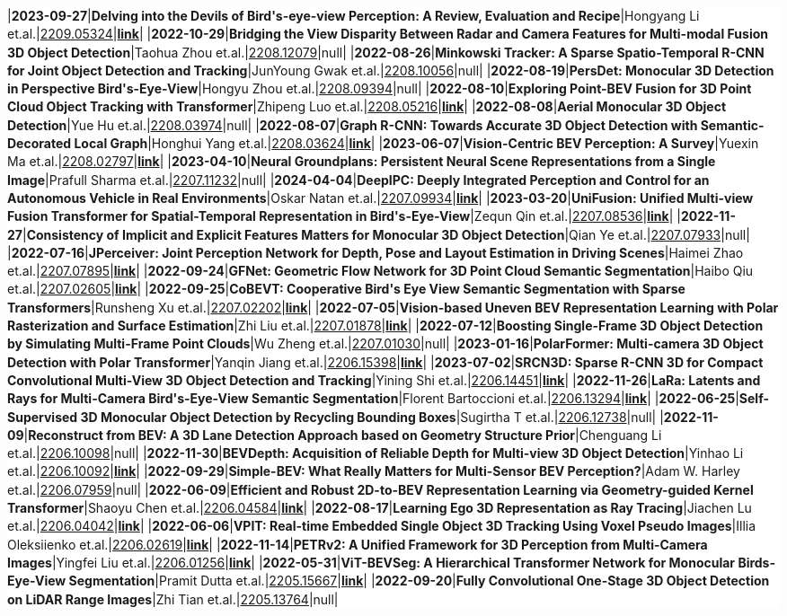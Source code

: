 |**2023-09-27**|**Delving into the Devils of Bird's-eye-view Perception: A Review, Evaluation and Recipe**|Hongyang Li et.al.|[2209.05324](http://arxiv.org/abs/2209.05324)|**[link](https://github.com/opendrivelab/birds-eye-view-perception)**|
|**2022-10-29**|**Bridging the View Disparity Between Radar and Camera Features for Multi-modal Fusion 3D Object Detection**|Taohua Zhou et.al.|[2208.12079](http://arxiv.org/abs/2208.12079)|null|
|**2022-08-26**|**Minkowski Tracker: A Sparse Spatio-Temporal R-CNN for Joint Object Detection and Tracking**|JunYoung Gwak et.al.|[2208.10056](http://arxiv.org/abs/2208.10056)|null|
|**2022-08-19**|**PersDet: Monocular 3D Detection in Perspective Bird's-Eye-View**|Hongyu Zhou et.al.|[2208.09394](http://arxiv.org/abs/2208.09394)|null|
|**2022-08-10**|**Exploring Point-BEV Fusion for 3D Point Cloud Object Tracking with Transformer**|Zhipeng Luo et.al.|[2208.05216](http://arxiv.org/abs/2208.05216)|**[link](https://github.com/jasonkks/pttr)**|
|**2022-08-08**|**Aerial Monocular 3D Object Detection**|Yue Hu et.al.|[2208.03974](http://arxiv.org/abs/2208.03974)|null|
|**2022-08-07**|**Graph R-CNN: Towards Accurate 3D Object Detection with Semantic-Decorated Local Graph**|Honghui Yang et.al.|[2208.03624](http://arxiv.org/abs/2208.03624)|**[link](https://github.com/nightmare-n/graphrcnn)**|
|**2023-06-07**|**Vision-Centric BEV Perception: A Survey**|Yuexin Ma et.al.|[2208.02797](http://arxiv.org/abs/2208.02797)|**[link](https://github.com/4dvlab/vision-centric-bev-perception)**|
|**2023-04-10**|**Neural Groundplans: Persistent Neural Scene Representations from a Single Image**|Prafull Sharma et.al.|[2207.11232](http://arxiv.org/abs/2207.11232)|null|
|**2024-04-04**|**DeepIPC: Deeply Integrated Perception and Control for an Autonomous Vehicle in Real Environments**|Oskar Natan et.al.|[2207.09934](http://arxiv.org/abs/2207.09934)|**[link](https://github.com/oskarnatan/deepipc)**|
|**2023-03-20**|**UniFusion: Unified Multi-view Fusion Transformer for Spatial-Temporal Representation in Bird's-Eye-View**|Zequn Qin et.al.|[2207.08536](http://arxiv.org/abs/2207.08536)|**[link](https://github.com/cfzd/unifusion)**|
|**2022-11-27**|**Consistency of Implicit and Explicit Features Matters for Monocular 3D Object Detection**|Qian Ye et.al.|[2207.07933](http://arxiv.org/abs/2207.07933)|null|
|**2022-07-16**|**JPerceiver: Joint Perception Network for Depth, Pose and Layout Estimation in Driving Scenes**|Haimei Zhao et.al.|[2207.07895](http://arxiv.org/abs/2207.07895)|**[link](https://github.com/sunnyhelen/jperceiver)**|
|**2022-09-24**|**GFNet: Geometric Flow Network for 3D Point Cloud Semantic Segmentation**|Haibo Qiu et.al.|[2207.02605](http://arxiv.org/abs/2207.02605)|**[link](https://github.com/haibo-qiu/gfnet)**|
|**2022-09-25**|**CoBEVT: Cooperative Bird's Eye View Semantic Segmentation with Sparse Transformers**|Runsheng Xu et.al.|[2207.02202](http://arxiv.org/abs/2207.02202)|**[link](https://github.com/derrickxunu/cobevt)**|
|**2022-07-05**|**Vision-based Uneven BEV Representation Learning with Polar Rasterization and Surface Estimation**|Zhi Liu et.al.|[2207.01878](http://arxiv.org/abs/2207.01878)|**[link](https://github.com/superz-liu/polarbev)**|
|**2022-07-12**|**Boosting Single-Frame 3D Object Detection by Simulating Multi-Frame Point Clouds**|Wu Zheng et.al.|[2207.01030](http://arxiv.org/abs/2207.01030)|null|
|**2023-01-16**|**PolarFormer: Multi-camera 3D Object Detection with Polar Transformer**|Yanqin Jiang et.al.|[2206.15398](http://arxiv.org/abs/2206.15398)|**[link](https://github.com/fudan-zvg/polarformer)**|
|**2023-07-02**|**SRCN3D: Sparse R-CNN 3D for Compact Convolutional Multi-View 3D Object Detection and Tracking**|Yining Shi et.al.|[2206.14451](http://arxiv.org/abs/2206.14451)|**[link](https://github.com/synsin0/srcn3d)**|
|**2022-11-26**|**LaRa: Latents and Rays for Multi-Camera Bird's-Eye-View Semantic Segmentation**|Florent Bartoccioni et.al.|[2206.13294](http://arxiv.org/abs/2206.13294)|**[link](https://github.com/valeoai/LaRa)**|
|**2022-06-25**|**Self-Supervised 3D Monocular Object Detection by Recycling Bounding Boxes**|Sugirtha T et.al.|[2206.12738](http://arxiv.org/abs/2206.12738)|null|
|**2022-11-09**|**Reconstruct from BEV: A 3D Lane Detection Approach based on Geometry Structure Prior**|Chenguang Li et.al.|[2206.10098](http://arxiv.org/abs/2206.10098)|null|
|**2022-11-30**|**BEVDepth: Acquisition of Reliable Depth for Multi-view 3D Object Detection**|Yinhao Li et.al.|[2206.10092](http://arxiv.org/abs/2206.10092)|**[link](https://github.com/megvii-basedetection/bevdepth)**|
|**2022-09-29**|**Simple-BEV: What Really Matters for Multi-Sensor BEV Perception?**|Adam W. Harley et.al.|[2206.07959](http://arxiv.org/abs/2206.07959)|null|
|**2022-06-09**|**Efficient and Robust 2D-to-BEV Representation Learning via Geometry-guided Kernel Transformer**|Shaoyu Chen et.al.|[2206.04584](http://arxiv.org/abs/2206.04584)|**[link](https://github.com/hustvl/gkt)**|
|**2022-08-17**|**Learning Ego 3D Representation as Ray Tracing**|Jiachen Lu et.al.|[2206.04042](http://arxiv.org/abs/2206.04042)|**[link](https://github.com/fudan-zvg/ego3rt)**|
|**2022-06-06**|**VPIT: Real-time Embedded Single Object 3D Tracking Using Voxel Pseudo Images**|Illia Oleksiienko et.al.|[2206.02619](http://arxiv.org/abs/2206.02619)|**[link](https://gitlab.au.dk/maleci/opendr/opendr_internal)**|
|**2022-11-14**|**PETRv2: A Unified Framework for 3D Perception from Multi-Camera Images**|Yingfei Liu et.al.|[2206.01256](http://arxiv.org/abs/2206.01256)|**[link](https://github.com/megvii-research/petr)**|
|**2022-05-31**|**ViT-BEVSeg: A Hierarchical Transformer Network for Monocular Birds-Eye-View Segmentation**|Pramit Dutta et.al.|[2205.15667](http://arxiv.org/abs/2205.15667)|**[link](https://github.com/robotvisionmu/vit-bevseg)**|
|**2022-09-20**|**Fully Convolutional One-Stage 3D Object Detection on LiDAR Range Images**|Zhi Tian et.al.|[2205.13764](http://arxiv.org/abs/2205.13764)|null|